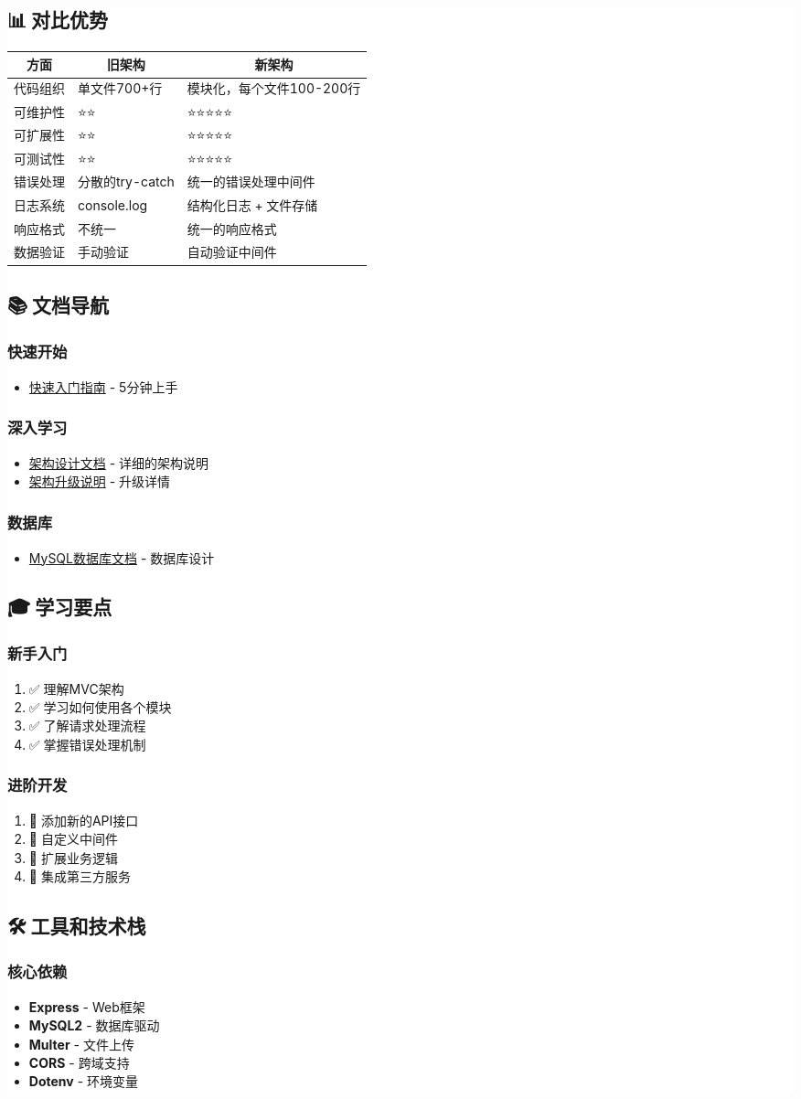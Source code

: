 ## 📊 对比优势

| 方面 | 旧架构 | 新架构 |
|------|--------|--------|
| 代码组织 | 单文件700+行 | 模块化，每个文件100-200行 |
| 可维护性 | ⭐⭐ | ⭐⭐⭐⭐⭐ |
| 可扩展性 | ⭐⭐ | ⭐⭐⭐⭐⭐ |
| 可测试性 | ⭐⭐ | ⭐⭐⭐⭐⭐ |
| 错误处理 | 分散的try-catch | 统一的错误处理中间件 |
| 日志系统 | console.log | 结构化日志 + 文件存储 |
| 响应格式 | 不统一 | 统一的响应格式 |
| 数据验证 | 手动验证 | 自动验证中间件 |

## 📚 文档导航

### 快速开始
- [快速入门指南](./GETTING_STARTED.md) - 5分钟上手

### 深入学习
- [架构设计文档](./ARCHITECTURE.md) - 详细的架构说明
- [架构升级说明](./README-ARCHITECTURE.md) - 升级详情

### 数据库
- [MySQL数据库文档](./DATABASE-MYSQL.md) - 数据库设计

## 🎓 学习要点

### 新手入门
1. ✅ 理解MVC架构
2. ✅ 学习如何使用各个模块
3. ✅ 了解请求处理流程
4. ✅ 掌握错误处理机制

### 进阶开发
1. 🚀 添加新的API接口
2. 🚀 自定义中间件
3. 🚀 扩展业务逻辑
4. 🚀 集成第三方服务

## 🛠️ 工具和技术栈

### 核心依赖
- **Express** - Web框架
- **MySQL2** - 数据库驱动
- **Multer** - 文件上传
- **CORS** - 跨域支持
- **Dotenv** - 环境变量

